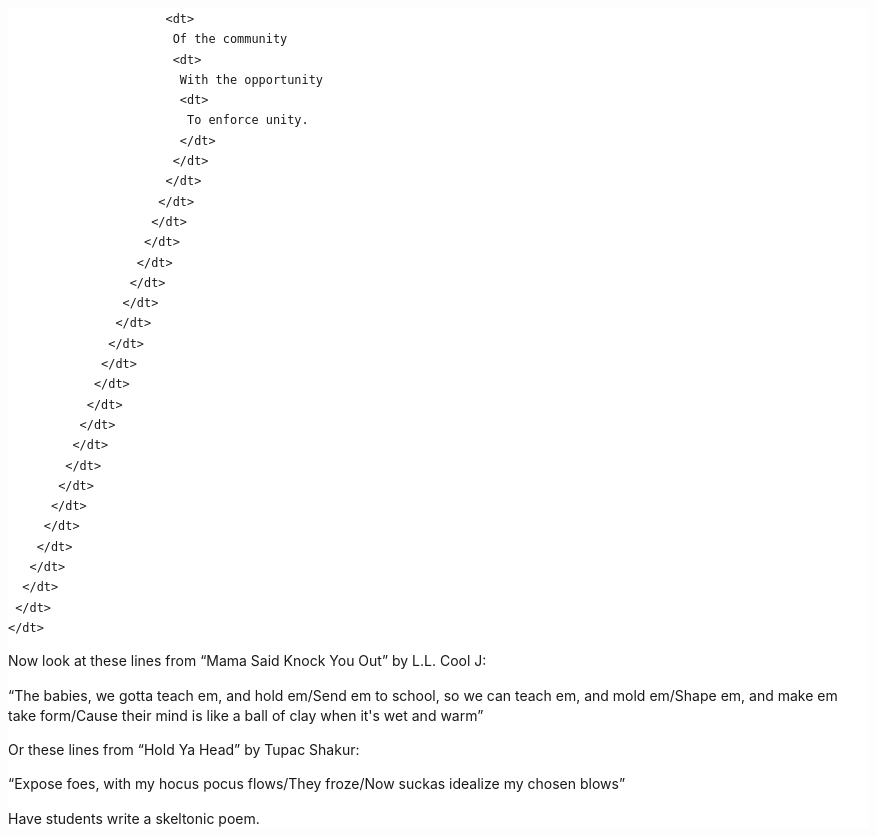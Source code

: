                           <dt>
                           Of the community
                           <dt>
                            With the opportunity
                            <dt>
                             To enforce unity.
                            </dt>
                           </dt>
                          </dt>
                         </dt>
                        </dt>
                       </dt>
                      </dt>
                     </dt>
                    </dt>
                   </dt>
                  </dt>
                 </dt>
                </dt>
               </dt>
              </dt>
             </dt>
            </dt>
           </dt>
          </dt>
         </dt>
        </dt>
       </dt>
      </dt>
     </dt>
    </dt>
   </dt>
  </dl>
 </blockquote>
 <p>
  Now look at these lines from “Mama Said Knock You Out” by L.L. Cool J:
 </p>
 <p>
  “The babies, we gotta teach em, and hold em/Send em to school, so we can teach em, and mold em/Shape em, and make em take form/Cause their mind is like a ball of clay when it's wet and warm”
 </p>
<p>
  Or these lines from “Hold Ya Head” by Tupac Shakur:
 </p>
 <p>
  “Expose foes, with my hocus pocus flows/They froze/Now suckas idealize my chosen blows”
 </p>
<p>
  Have students write a skeltonic poem.
 </p>
